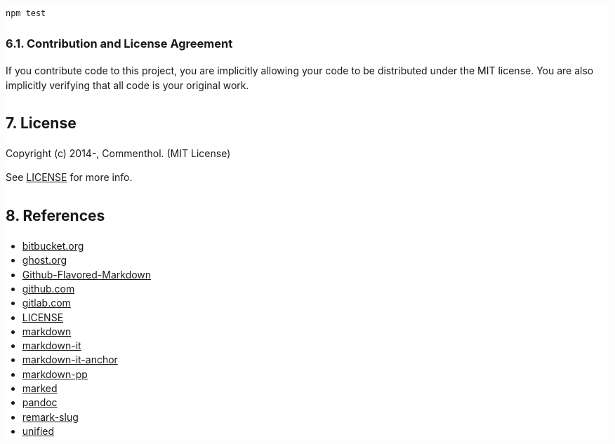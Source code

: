 ```bash
npm test
```

### 6.1\. Contribution and License Agreement

If you contribute code to this project, you are implicitly allowing your code
to be distributed under the MIT license. You are also implicitly verifying that
all code is your original work.

## 7\. License

Copyright (c) 2014-, Commenthol. (MIT License)

See [LICENSE][] for more info.

## 8\. References



* [bitbucket.org][bitbucket.org]
* [ghost.org][ghost.org]
* [Github-Flavored-Markdown][GFM]
* [github.com][github.com]
* [gitlab.com][gitlab.com]
* [LICENSE][LICENSE]
* [markdown][markdown]
* [markdown-it][markdown-it]
* [markdown-it-anchor][markdown-it-anchor]
* [markdown-pp][markdown-pp]
* [marked][marked]
* [pandoc][pandoc]
* [remark-slug][remark-slug]
* [unified][unified]



[GFM]: https://help.github.com/articles/github-flavored-markdown "Github-Flavored-Markdown"
[LICENSE]: ./LICENSE
[markdown-it-anchor]: https://npmjs.com/package/markdown-it-anchor
[markdown-it]: https://npmjs.com/package/markdown-it
[markdown-pp]: https://github.com/jreese/markdown-pp
[markdown]: http://daringfireball.net/projects/markdown/syntax
[marked]: https://npmjs.com/package/marked
[pandoc]: https://pandoc.org
[remark-slug]: https://npmjs.com/package/remark-slug
[unified]: https://npmjs.com/package/unified
[github.com]: https://github.compare
[gitlab.com]: https://gitlab.com
[bitbucket.org]: https://bitbucket.org
[ghost.org]: https://ghost.org
